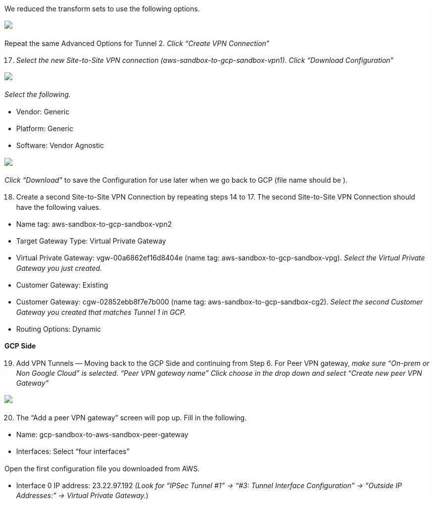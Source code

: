 We reduced the transform sets to use the following options.

![](https://cdn-images-1.medium.com/max/2948/1*FsweTWCv-9bl5_jKnN6G6Q.png)

Repeat the same Advanced Options for Tunnel 2. *Click “Create VPN Connection”*

17. *Select the new Site-to-Site VPN connection (aws-sandbox-to-gcp-sandbox-vpn1). Click “Download Configuration”*

![](https://cdn-images-1.medium.com/max/2000/1*-wTi2fBGLP_qMLvpUCeEPw.png)

*Select the following.*

* Vendor: Generic

* Platform: Generic

* Software: Vendor Agnostic

![](https://cdn-images-1.medium.com/max/2000/1*DOOpWPjxt5X7xXu6mBRS3g.png)

*Click “Download”* to save the Configuration for use later when we go back to GCP (file name should be <vpn id.txt>).

18. Create a second Site-to-Site VPN Connection by repeating steps 14 to 17. The second Site-to-Site VPN Connection should have the following values.

* Name tag: aws-sandbox-to-gcp-sandbox-vpn2

* Target Gateway Type: Virtual Private Gateway

* Virtual Private Gateway: vgw-00a6862ef16d8404e (name tag: aws-sandbox-to-gcp-sandbox-vpg). *Select the Virtual Private Gateway you just created.*

* Customer Gateway: Existing

* Customer Gateway: cgw-02852ebb8f7e7b000 (name tag: aws-sandbox-to-gcp-sandbox-cg2). *Select the second Customer Gateway you created that matches Tunnel 1 in GCP.*

* Routing Options: Dynamic

**GCP Side**

19. Add VPN Tunnels — Moving back to the GCP Side and continuing from Step 6. For Peer VPN gateway, *make sure “On-prem or Non Google Cloud” is selected. “Peer VPN gateway name” Click choose in the drop down and select “Create new peer VPN Gateway”*

![](https://cdn-images-1.medium.com/max/2000/1*YDXMbe-IOLCmN-XRPxQe9g.png)

20. The “Add a peer VPN gateway” screen will pop up. Fill in the following.

* Name: gcp-sandbox-to-aws-sandbox-peer-gateway

* Interfaces: Select “four interfaces”

Open the first configuration file you downloaded from AWS.

* Interface 0 IP address: 23.22.97.192 *(Look for “IPSec Tunnel #1” -> “#3: Tunnel Interface Configuration” -> “Outside IP Addresses:” -> Virtual Private Gateway.*)
